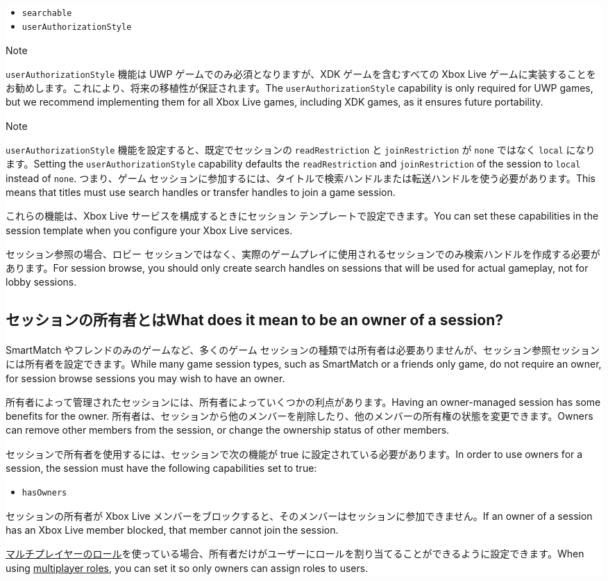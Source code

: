 * `searchable`
* `userAuthorizationStyle`

>[!NOTE]
> <span data-ttu-id="b64ee-138">`userAuthorizationStyle` 機能は UWP ゲームでのみ必須となりますが、XDK ゲームを含むすべての Xbox Live ゲームに実装することをお勧めします。これにより、将来の移植性が保証されます。</span><span class="sxs-lookup"><span data-stu-id="b64ee-138">The `userAuthorizationStyle` capability is only required for UWP games, but we recommend implementing them for all Xbox Live games, including XDK games, as it ensures future portability.</span></span>

>[!NOTE]
> <span data-ttu-id="b64ee-139">`userAuthorizationStyle` 機能を設定すると、既定でセッションの `readRestriction` と `joinRestriction` が `none` ではなく `local` になります。</span><span class="sxs-lookup"><span data-stu-id="b64ee-139">Setting the `userAuthorizationStyle` capability defaults the `readRestriction` and `joinRestriction` of the session to `local` instead of `none`.</span></span> <span data-ttu-id="b64ee-140">つまり、ゲーム セッションに参加するには、タイトルで検索ハンドルまたは転送ハンドルを使う必要があります。</span><span class="sxs-lookup"><span data-stu-id="b64ee-140">This means that titles must use search handles or transfer handles to join a game session.</span></span>

<span data-ttu-id="b64ee-141">これらの機能は、Xbox Live サービスを構成するときにセッション テンプレートで設定できます。</span><span class="sxs-lookup"><span data-stu-id="b64ee-141">You can set these capabilities in the session template when you configure your Xbox Live services.</span></span>

<span data-ttu-id="b64ee-142">セッション参照の場合、ロビー セッションではなく、実際のゲームプレイに使用されるセッションでのみ検索ハンドルを作成する必要があります。</span><span class="sxs-lookup"><span data-stu-id="b64ee-142">For session browse, you should only create search handles on sessions that will be used for actual gameplay, not for lobby sessions.</span></span>

## <a name="what-does-it-mean-to-be-an-owner-of-a-session"></a><span data-ttu-id="b64ee-143">セッションの所有者とは</span><span class="sxs-lookup"><span data-stu-id="b64ee-143">What does it mean to be an owner of a session?</span></span>

<span data-ttu-id="b64ee-144">SmartMatch やフレンドのみのゲームなど、多くのゲーム セッションの種類では所有者は必要ありませんが、セッション参照セッションには所有者を設定できます。</span><span class="sxs-lookup"><span data-stu-id="b64ee-144">While many game session types, such as SmartMatch or a friends only game, do not require an owner, for session browse sessions you may wish to have an owner.</span></span> 

<span data-ttu-id="b64ee-145">所有者によって管理されたセッションには、所有者によっていくつかの利点があります。</span><span class="sxs-lookup"><span data-stu-id="b64ee-145">Having an owner-managed session has some benefits for the owner.</span></span> <span data-ttu-id="b64ee-146">所有者は、セッションから他のメンバーを削除したり、他のメンバーの所有権の状態を変更できます。</span><span class="sxs-lookup"><span data-stu-id="b64ee-146">Owners can remove other members from the session, or change the ownership status of other members.</span></span>

<span data-ttu-id="b64ee-147">セッションで所有者を使用するには、セッションで次の機能が true に設定されている必要があります。</span><span class="sxs-lookup"><span data-stu-id="b64ee-147">In order to use owners for a session, the session must have the following capabilities set to true:</span></span>

* `hasOwners`

<span data-ttu-id="b64ee-148">セッションの所有者が Xbox Live メンバーをブロックすると、そのメンバーはセッションに参加できません。</span><span class="sxs-lookup"><span data-stu-id="b64ee-148">If an owner of a session has an Xbox Live member blocked, that member cannot join the session.</span></span>

<span data-ttu-id="b64ee-149">[マルチプレイヤーのロール](multiplayer-roles.md)を使っている場合、所有者だけがユーザーにロールを割り当てることができるように設定できます。</span><span class="sxs-lookup"><span data-stu-id="b64ee-149">When using [multiplayer roles](multiplayer-roles.md), you can set it so only owners can assign roles to users.</span></span>
